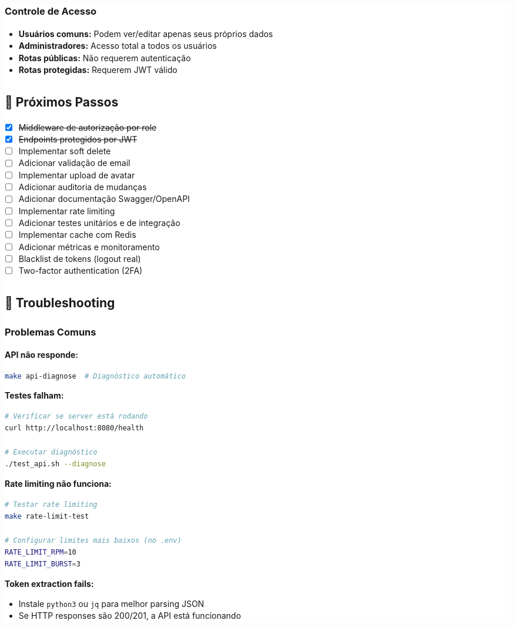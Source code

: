 ### Controle de Acesso

- **Usuários comuns:** Podem ver/editar apenas seus próprios dados
- **Administradores:** Acesso total a todos os usuários
- **Rotas públicas:** Não requerem autenticação
- **Rotas protegidas:** Requerem JWT válido

## 📝 Próximos Passos

- [x] ~~Middleware de autorização por role~~
- [x] ~~Endpoints protegidos por JWT~~
- [ ] Implementar soft delete
- [ ] Adicionar validação de email
- [ ] Implementar upload de avatar
- [ ] Adicionar auditoria de mudanças
- [ ] Adicionar documentação Swagger/OpenAPI
- [ ] Implementar rate limiting
- [ ] Adicionar testes unitários e de integração
- [ ] Implementar cache com Redis
- [ ] Adicionar métricas e monitoramento
- [ ] Blacklist de tokens (logout real)
- [ ] Two-factor authentication (2FA)

## 🔧 Troubleshooting

### Problemas Comuns

**API não responde:**
```bash
make api-diagnose  # Diagnóstico automático
```

**Testes falham:**
```bash
# Verificar se server está rodando
curl http://localhost:8080/health

# Executar diagnóstico
./test_api.sh --diagnose
```

**Rate limiting não funciona:**
```bash
# Testar rate limiting
make rate-limit-test

# Configurar limites mais baixos (no .env)
RATE_LIMIT_RPM=10
RATE_LIMIT_BURST=3
```

**Token extraction fails:**
- Instale `python3` ou `jq` para melhor parsing JSON
- Se HTTP responses são 200/201, a API está funcionando
